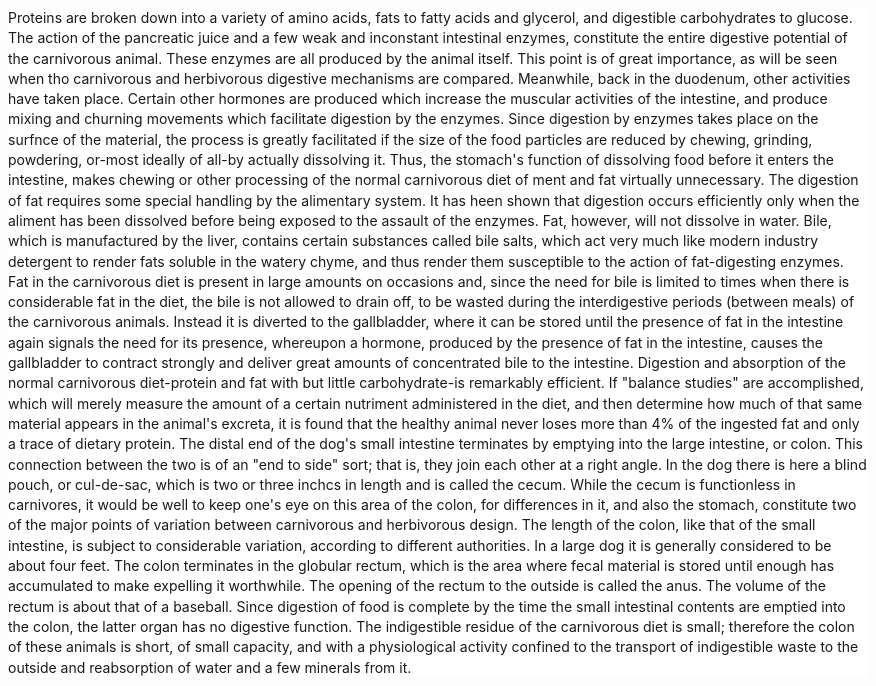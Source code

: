 Proteins are broken down into a variety of amino acids, fats to fatty acids and glycerol, and digestible carbohydrates to glucose. The action of the pancreatic juice and a few weak and inconstant intestinal enzymes, constitute the entire digestive potential of the carnivorous animal. These enzymes are all produced by the animal itself. This point is of great importance, as will be seen when tho carnivorous and herbivorous digestive mechanisms are compared. Meanwhile, back in the duodenum, other activities have taken place. Certain other hormones are produced which increase the muscular activities of the intestine, and produce mixing and churning movements which facilitate digestion by the enzymes. Since digestion by enzymes takes place on the surfnce of the material, the process is greatly facilitated if the size of the food particles are reduced by chewing, grinding, powdering, or-most ideally of all-by actually dissolving it. Thus, the stomach's function of dissolving food before it enters the intestine, makes chewing or other processing of the normal carnivorous diet of ment and fat virtually unnecessary. The digestion of fat requires some special handling by the alimentary system. It has heen shown that digestion occurs efficiently only when the aliment has been dissolved before being exposed to the assault of the enzymes. Fat, however, will not dissolve in water. Bile, which is manufactured by the liver, contains certain substances called bile salts, which act very much like modern industry detergent to render fats soluble in the watery chyme, and thus render them susceptible to the action of fat-digesting enzymes. Fat in the carnivorous diet is present in large amounts on occasions and, since the need for bile is limited to times when there is considerable fat in the diet, the bile is not allowed to drain off, to be wasted during the interdigestive periods (between meals) of the carnivorous animals. Instead it is diverted to the gallbladder, where it can be stored until the presence of fat in the intestine again signals the need for its presence, whereupon a hormone, produced by the presence of fat in the intestine, causes the gallbladder to contract strongly and deliver great amounts of concentrated bile to the intestine. Digestion and absorption of the normal carnivorous diet-protein and fat with but little carbohydrate-is remarkably efficient. If "balance studies" are accomplished, which will merely measure the amount of a certain nutriment administered in the diet, and then determine how much of that same material appears in the animal's excreta, it is found that the healthy animal never loses more than 4% of the ingested fat and only a trace of dietary protein. The distal end of the dog's small intestine terminates by emptying into the large intestine, or colon. This connection between the two is of an "end to side" sort; that is, they join each other at a right angle. In the dog there is here a blind pouch, or cul-de-sac, which is two or three inchcs in length and is called the cecum. While the cecum is functionless in carnivores, it would be well to keep one's eye on this area of the colon, for differences in it, and also the stomach, constitute two of the major points of variation between carnivorous and herbivorous design. The length of the colon, like that of the small intestine, is subject to considerable variation, according to different authorities. In a large dog it is generally considered to be about four feet. The colon terminates in the globular rectum, which is the area where fecal material is stored until enough has accumulated to make expelling it worthwhile. The opening of the rectum to the outside is called the anus. The volume of the rectum is about that of a baseball. Since digestion of food is complete by the time the small intestinal contents are emptied into the colon, the latter organ has no digestive function. The indigestible residue of the carnivorous diet is small; therefore the colon of these animals is short, of small capacity, and with a physiological activity confined to the transport of indigestible waste to the outside and reabsorption of water and a few minerals from it. 
